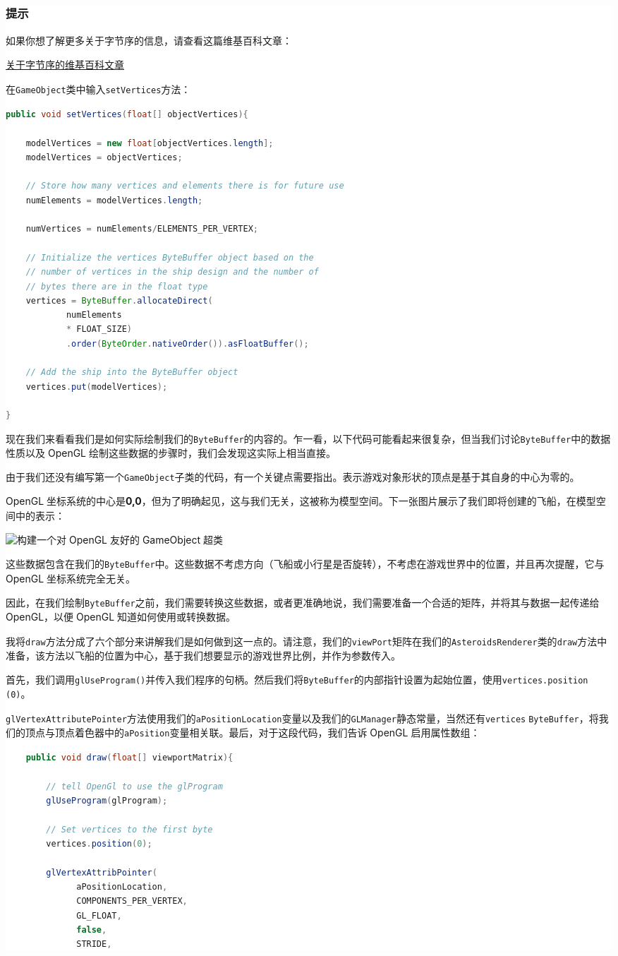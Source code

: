 ### 提示

如果你想了解更多关于字节序的信息，请查看这篇维基百科文章：

[关于字节序的维基百科文章](http://en.wikipedia.org/wiki/Endianness)

在`GameObject`类中输入`setVertices`方法：

```java
public void setVertices(float[] objectVertices){

    modelVertices = new float[objectVertices.length];
    modelVertices = objectVertices;

    // Store how many vertices and elements there is for future use
    numElements = modelVertices.length;

    numVertices = numElements/ELEMENTS_PER_VERTEX;

    // Initialize the vertices ByteBuffer object based on the
    // number of vertices in the ship design and the number of
    // bytes there are in the float type
    vertices = ByteBuffer.allocateDirect(
            numElements
            * FLOAT_SIZE)
            .order(ByteOrder.nativeOrder()).asFloatBuffer();

    // Add the ship into the ByteBuffer object
    vertices.put(modelVertices);

}
```

现在我们来看看我们是如何实际绘制我们的`ByteBuffer`的内容的。乍一看，以下代码可能看起来很复杂，但当我们讨论`ByteBuffer`中的数据性质以及 OpenGL 绘制这些数据的步骤时，我们会发现这实际上相当直接。

由于我们还没有编写第一个`GameObject`子类的代码，有一个关键点需要指出。表示游戏对象形状的顶点是基于其自身的中心为零的。

OpenGL 坐标系统的中心是**0,0**，但为了明确起见，这与我们无关，这被称为模型空间。下一张图片展示了我们即将创建的飞船，在模型空间中的表示：

![构建一个对 OpenGL 友好的 GameObject 超类](https://github.com/OpenDocCN/freelearn-android-zh/raw/master/docs/andr-gm-prog-ex/img/B04322_09_02.jpg)

这些数据包含在我们的`ByteBuffer`中。这些数据不考虑方向（飞船或小行星是否旋转），不考虑在游戏世界中的位置，并且再次提醒，它与 OpenGL 坐标系统完全无关。

因此，在我们绘制`ByteBuffer`之前，我们需要转换这些数据，或者更准确地说，我们需要准备一个合适的矩阵，并将其与数据一起传递给 OpenGL，以便 OpenGL 知道如何使用或转换数据。

我将`draw`方法分成了六个部分来讲解我们是如何做到这一点的。请注意，我们的`viewPort`矩阵在我们的`AsteroidsRenderer`类的`draw`方法中准备，该方法以飞船的位置为中心，基于我们想要显示的游戏世界比例，并作为参数传入。

首先，我们调用`glUseProgram()`并传入我们程序的句柄。然后我们将`ByteBuffer`的内部指针设置为起始位置，使用`vertices.position(0)`。

`glVertexAttributePointer`方法使用我们的`aPositionLocation`变量以及我们的`GLManager`静态常量，当然还有`vertices` `ByteBuffer`，将我们的顶点与顶点着色器中的`aPosition`变量相关联。最后，对于这段代码，我们告诉 OpenGL 启用属性数组：

```java
    public void draw(float[] viewportMatrix){

        // tell OpenGl to use the glProgram
        glUseProgram(glProgram);

        // Set vertices to the first byte
        vertices.position(0);

        glVertexAttribPointer(
              aPositionLocation,
              COMPONENTS_PER_VERTEX,
              GL_FLOAT,
              false,
              STRIDE,
```